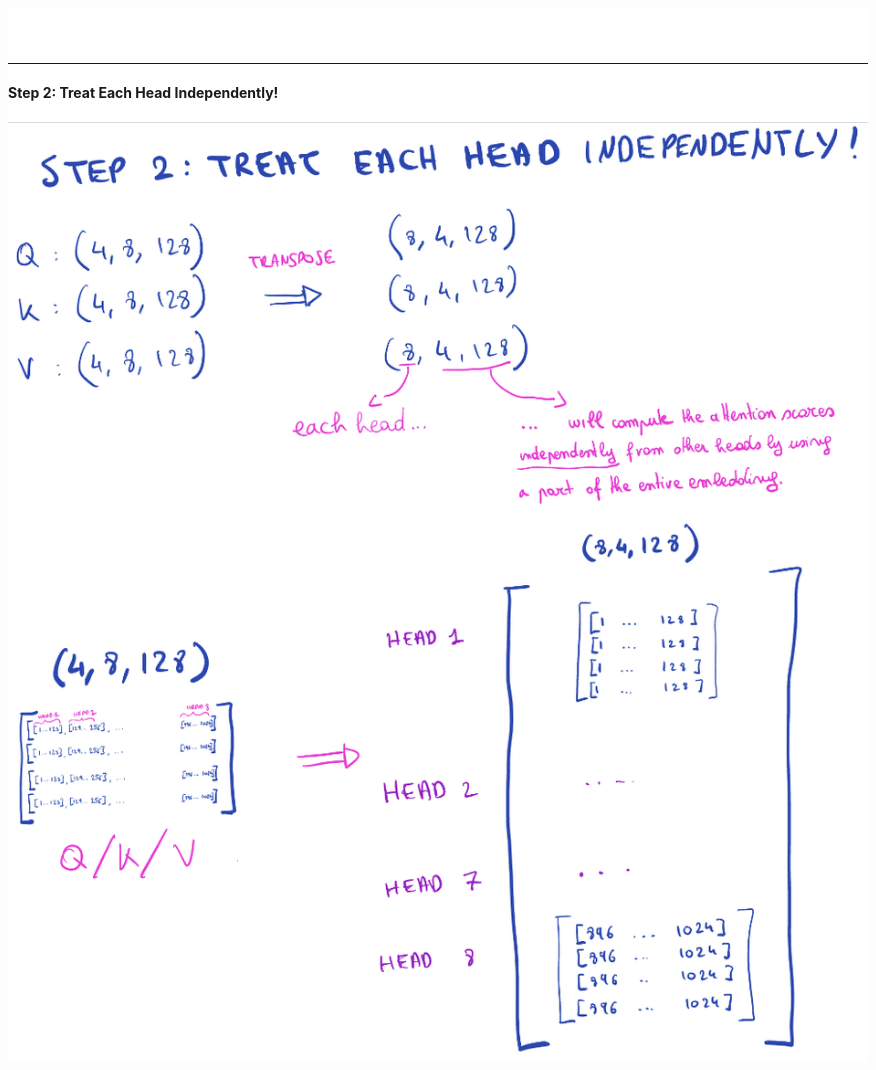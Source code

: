 <br><br>

---

#### Step 2: Treat Each Head Independently!

![step2-transpose](resources/step2-transpose.png)

